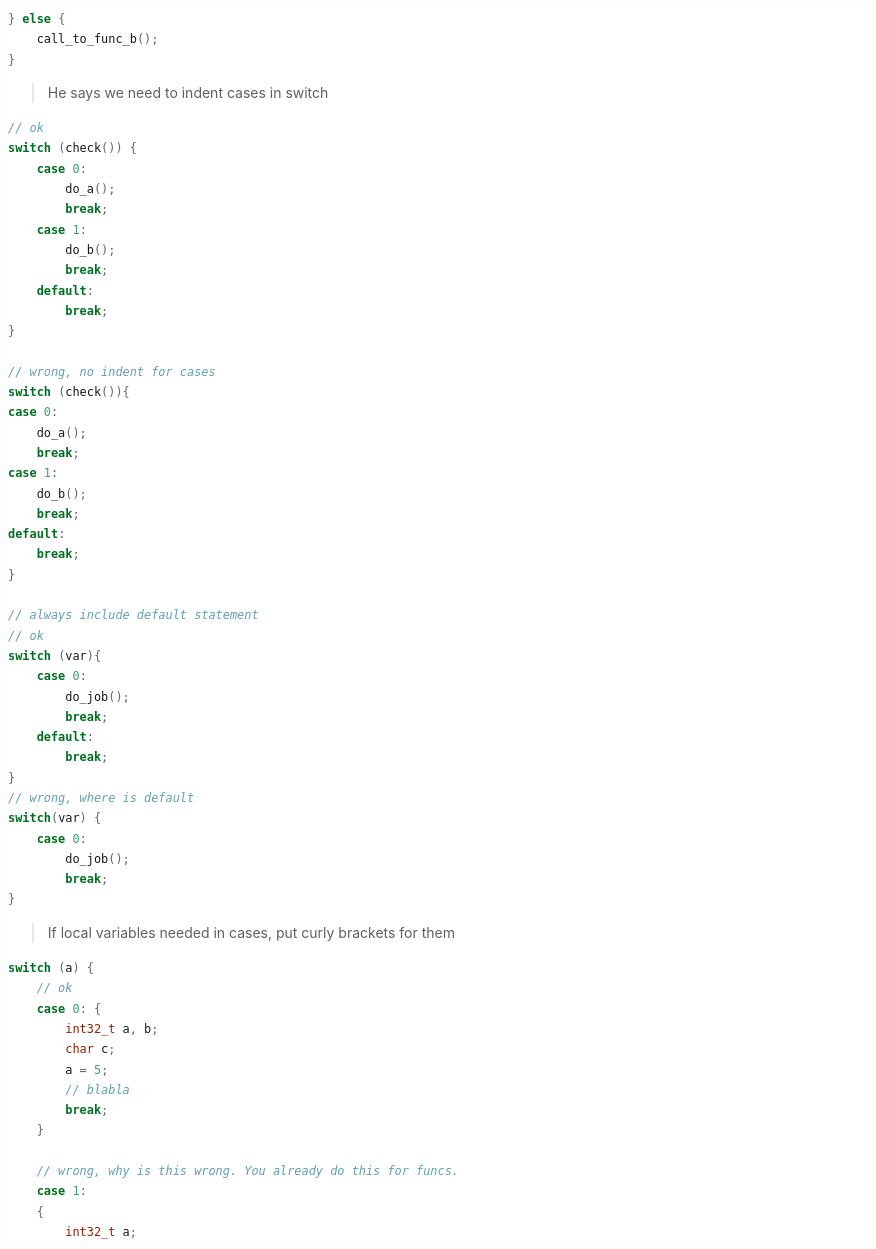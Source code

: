 ```C
} else {
    call_to_func_b();
}
```

> He says we need to indent cases in switch
```c
// ok
switch (check()) {
    case 0:
        do_a();
        break;
    case 1:
        do_b();
        break;
    default:
        break;
}

// wrong, no indent for cases
switch (check()){
case 0:
    do_a();
    break;
case 1:
    do_b();
    break;
default:
    break;
}

// always include default statement
// ok
switch (var){
    case 0:
        do_job();
        break;
    default:
        break;
}
// wrong, where is default
switch(var) {
    case 0:
        do_job();
        break; 
}
```

> If local variables needed in cases, put curly brackets for them
```C
switch (a) {
    // ok
    case 0: {
        int32_t a, b;
        char c;
        a = 5;
        // blabla
        break;
    }

    // wrong, why is this wrong. You already do this for funcs.
    case 1:
    {
        int32_t a;
```